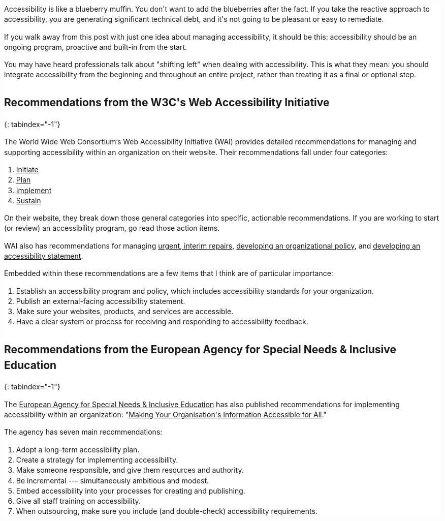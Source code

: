 Accessibility is like a blueberry muffin. You don't want to add the blueberries after the fact. If you take the reactive approach to accessibility, you are generating significant technical debt, and it's not going to be pleasant or easy to remediate.

If you walk away from this post with just one idea about managing accessibility, it should be this: accessibility should be an ongoing program, proactive and built-in from the start.

You may have heard professionals talk about "shifting left" when dealing with accessibility. This is what they mean: you should integrate accessibility from the beginning and throughout an entire project, rather than treating it as a final or optional step.

## Recommendations from the W3C's Web Accessibility Initiative
{: tabindex="-1"}

The World Wide Web Consortium’s Web Accessibility Initiative (WAI) provides detailed recommendations for managing and supporting accessibility within an organization on their website. Their recommendations fall under four categories:

1. [Initiate](https://www.w3.org/WAI/planning-and-managing/initiate/)
2. [Plan](https://www.w3.org/WAI/planning-and-managing/plan/)
3. [Implement](https://www.w3.org/WAI/planning-and-managing/implement/)
4. [Sustain](https://www.w3.org/WAI/planning-and-managing/sustain/)

On their website, they break down those general categories into specific, actionable recommendations. If you are working to start (or review) an accessibility program, go read those action items.

WAI also has recommendations for managing [urgent, interim repairs](https://www.w3.org/WAI/planning/interim-repairs/), [developing an organizational policy](https://www.w3.org/WAI/planning/org-policies/), and [developing an accessibility statement](https://www.w3.org/WAI/planning/org-policies/).

Embedded within these recommendations are a few items that I think are of particular importance:

1. Establish an accessibility program and policy, which includes accessibility standards for your organization.
2. Publish an external-facing accessibility statement.
3. Make sure your websites, products, and services are accessible.
4. Have a clear system or process for receiving and responding to accessibility feedback.

## Recommendations from the European Agency for Special Needs & Inclusive Education
{: tabindex="-1"}

The [European Agency for Special Needs & Inclusive Education](https://www.european-agency.org) has also published recommendations for implementing accessibility within an organization: "[Making Your Organisation's Information Accessible for All](https://www.european-agency.org/sites/default/files/Making%20your%20Organisations%20Information%20Accessible%20for%20All_EN.pdf)."

The agency has seven main recommendations:

1. Adopt a long-term accessibility plan.
2. Create a strategy for implementing accessibility.
3. Make someone responsible, and give them resources and authority.
4. Be incremental --- simultaneously ambitious and modest.
5. Embed accessibility into your processes for creating and publishing.
6. Give all staff training on accessibility.
7. When outsourcing, make sure you include (and double-check) accessibility requirements.
